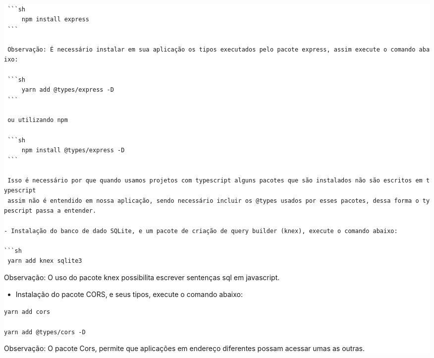    ``` 
    ```sh
        npm install express
    ```

    Observação: É necessário instalar em sua aplicação os tipos executados pelo pacote express, assim execute o comando abaixo:
   
    ```sh
        yarn add @types/express -D
    ```

    ou utilizando npm

    ```sh
        npm install @types/express -D
    ```

    Isso é necessário por que quando usamos projetos com typescript alguns pacotes que são instalados não são escritos em typescript 
    assim não é entendido em nossa aplicação, sendo necessário incluir os @types usados por esses pacotes, dessa forma o typescript passa a entender.

- Instalação do banco de dado SQLite, e um pacote de criação de query builder (knex), execute o comando abaixo:

```sh
    yarn add knex sqlite3
```

Observação: O uso do pacote knex possibilita escrever sentenças sql em javascript.

- Instalação do pacote CORS, e seus tipos, execute o comando abaixo:

```
yarn add cors

yarn add @types/cors -D
```

Observação: O pacote Cors, permite que aplicações em endereço diferentes possam acessar umas as outras.
